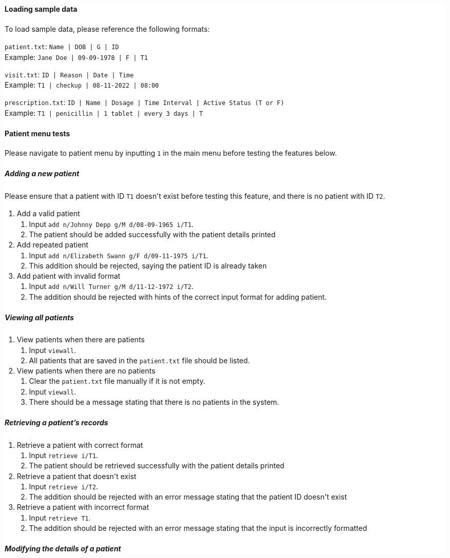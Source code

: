 #### Loading sample data
To load sample data, please reference the following formats:

`patient.txt`: `Name | DOB | G | ID`
<br>Example: `Jane Doe | 09-09-1978 | F | T1`

`visit.txt`: `ID | Reason | Date | Time`
<br>Example: `T1 | checkup | 08-11-2022 | 08:00`

`prescription.txt`: `ID | Name | Dosage | Time Interval | Active Status (T or F)`
<br>Example: `T1 | penicillin | 1 tablet | every 3 days | T`

#### Patient menu tests
Please navigate to patient menu by inputting `1` in the main menu before testing the features below.

##### Adding a new patient
Please ensure that a patient with ID `T1` doesn't exist before testing this feature, and there is no patient with ID `T2`.

1. Add a valid patient
    1. Input `add n/Johnny Depp g/M d/08-09-1965 i/T1`.
    2. The patient should be added successfully with the patient details printed
2. Add repeated patient
    1. Input `add n/Elizabeth Swann g/F d/09-11-1975 i/T1`.
    2. This addition should be rejected, saying the patient ID is already taken
3. Add patient with invalid format
    1. Input `add n/Will Turner g/M d/11-12-1972 i/T2`.
    2. The addition should be rejected with hints of the correct input format for adding patient.

##### Viewing all patients

1. View patients when there are patients
    1. Input `viewall`.
    2. All patients that are saved in the `patient.txt` file should be listed.
2. View patients when there are no patients
    1. Clear the `patient.txt` file manually if it is not empty.
    2. Input `viewall`.
    3. There should be a message stating that there is no patients in the system.

##### Retrieving a patient’s records

1. Retrieve a patient with correct format
    1. Input `retrieve i/T1`.
   2. The patient should be retrieved successfully with the patient details printed
2. Retrieve a patient that doesn't exist
    1. Input `retrieve i/T2`.
    2. The addition should be rejected with an error message stating that the patient ID doesn't exist
3. Retrieve a patient with incorrect format
    1. Input `retrieve T1`.
    2. The addition should be rejected with an error message stating that the input is incorrectly formatted
   
##### Modifying the details of a patient
